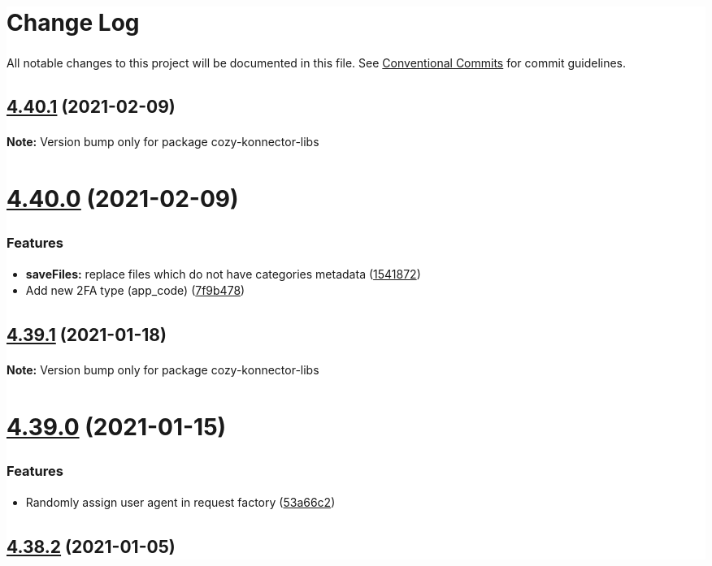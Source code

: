 # Change Log

All notable changes to this project will be documented in this file.
See [Conventional Commits](https://conventionalcommits.org) for commit guidelines.

## [4.40.1](https://github.com/cozy/cozy-konnector-libs/compare/cozy-konnector-libs@4.40.0...cozy-konnector-libs@4.40.1) (2021-02-09)

**Note:** Version bump only for package cozy-konnector-libs





# [4.40.0](https://github.com/cozy/cozy-konnector-libs/compare/cozy-konnector-libs@4.39.1...cozy-konnector-libs@4.40.0) (2021-02-09)


### Features

* **saveFiles:** replace files which do not have categories metadata ([1541872](https://github.com/cozy/cozy-konnector-libs/commit/15418729295aa0f9cce3f1572ed34435d08a7ecd))
* Add new 2FA type (app_code) ([7f9b478](https://github.com/cozy/cozy-konnector-libs/commit/7f9b4784a33735e530b451048026893000c4cb09))





## [4.39.1](https://github.com/cozy/cozy-konnector-libs/compare/cozy-konnector-libs@4.39.0...cozy-konnector-libs@4.39.1) (2021-01-18)

**Note:** Version bump only for package cozy-konnector-libs





# [4.39.0](https://github.com/cozy/cozy-konnector-libs/compare/cozy-konnector-libs@4.38.2...cozy-konnector-libs@4.39.0) (2021-01-15)


### Features

* Randomly assign user agent in request factory ([53a66c2](https://github.com/cozy/cozy-konnector-libs/commit/53a66c23b7b014e11b2b159036fa922088eb3715))





## [4.38.2](https://github.com/cozy/cozy-konnector-libs/compare/cozy-konnector-libs@4.38.1...cozy-konnector-libs@4.38.2) (2021-01-05)

